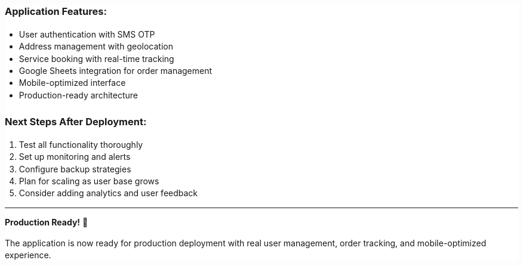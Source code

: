 ### Application Features:

- User authentication with SMS OTP
- Address management with geolocation
- Service booking with real-time tracking
- Google Sheets integration for order management
- Mobile-optimized interface
- Production-ready architecture

### Next Steps After Deployment:

1. Test all functionality thoroughly
2. Set up monitoring and alerts
3. Configure backup strategies
4. Plan for scaling as user base grows
5. Consider adding analytics and user feedback

---

**Production Ready!** 🎉

The application is now ready for production deployment with real user management, order tracking, and mobile-optimized experience.

